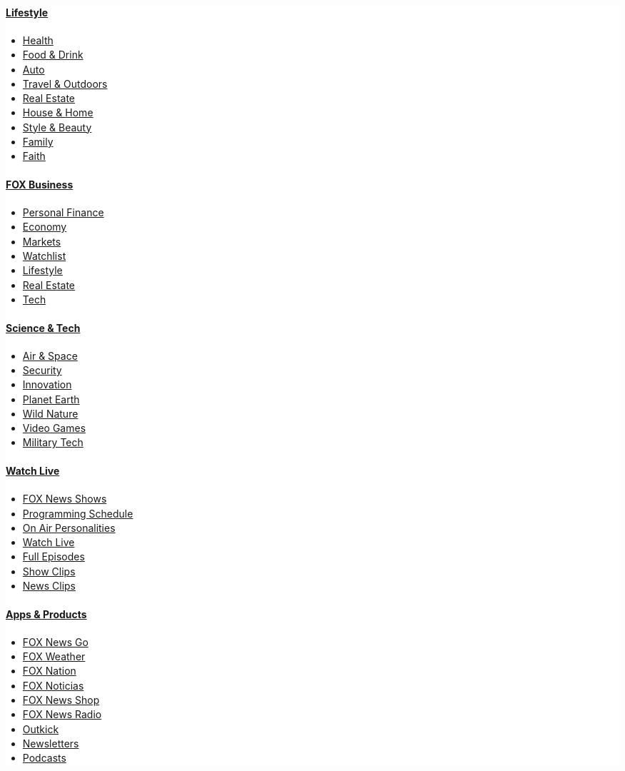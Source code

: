 #### [Lifestyle](https://www.foxnews.com/lifestyle)

* [Health](https://www.foxnews.com/health)
* [Food & Drink](https://www.foxnews.com/food-drink)
* [Auto](https://www.foxnews.com/auto)
* [Travel & Outdoors](https://www.foxnews.com/travel)
* [Real Estate](https://www.foxnews.com/category/real-estate)
* [House & Home](https://www.foxnews.com/category/house-and-home)
* [Style & Beauty](https://www.foxnews.com/category/style-and-beauty)
* [Family](https://www.foxnews.com/family)
* [Faith](https://www.foxnews.com/category/faith-values/faith)

#### [FOX Business](https://www.foxbusiness.com/)

* [Personal Finance](https://www.foxbusiness.com/personal-finance)
* [Economy](https://www.foxbusiness.com/economy)
* [Markets](https://www.foxbusiness.com/markets)
* [Watchlist](https://www.foxbusiness.com/watchlist)
* [Lifestyle](https://www.foxbusiness.com/lifestyle)
* [Real Estate](https://www.foxbusiness.com/real-estate)
* [Tech](https://www.foxbusiness.com/technology)

#### [Science & Tech](https://www.foxnews.com/tech)

* [Air & Space](https://www.foxnews.com/category/science/air-and-space)
* [Security](https://www.foxnews.com/category/tech/topics/security)
* [Innovation](https://www.foxnews.com/category/tech/topics/innovation)
* [Planet Earth](https://www.foxnews.com/category/science/planet-earth)
* [Wild Nature](https://www.foxnews.com/category/science/wild-nature)
* [Video Games](https://www.foxnews.com/category/tech/topics/video-games)
* [Military Tech](https://www.foxnews.com/category/tech/topics/military-tech)

#### [Watch Live](https://www.foxnews.com/video/5614615980001)

* [FOX News Shows](https://www.foxnews.com/shows)
* [Programming Schedule](https://www.foxnews.com/fnctv)
* [On Air Personalities](https://www.foxnews.com/person/personalities)
* [Watch Live](https://www.foxnews.com/video/5614615980001)
* [Full Episodes](https://www.foxnews.com/video/shows)
* [Show Clips](https://www.foxnews.com/video/topics/v-most-recent-episodes)
* [News Clips](https://www.foxnews.com/video/topics/latest-news-video)

#### [Apps & Products](https://www.foxnews.com/apps-products)

* [FOX News Go](https://www.foxnews.com/go)
* [FOX Weather](https://www.foxweather.com/)
* [FOX Nation](https://www.foxnews.com/shows/fox-nation)
* [FOX Noticias](https://noticias.foxnews.com/shows/fox-noticias)
* [FOX News Shop](https://shop.foxnews.com/)
* [FOX News Radio](https://radio.foxnews.com/)
* [Outkick](https://www.outkick.com/)
* [Newsletters](https://www.foxnews.com/newsletters)
* [Podcasts](https://radio.foxnews.com/podcast/)
